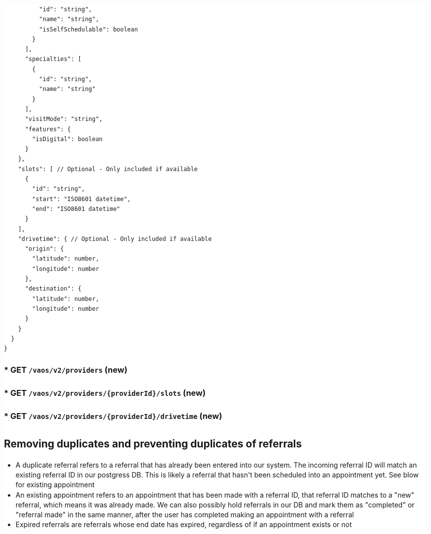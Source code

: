 ```
          "id": "string",
          "name": "string",
          "isSelfSchedulable": boolean
        }
      ],
      "specialties": [
        {
          "id": "string",
          "name": "string"
        }
      ],
      "visitMode": "string",
      "features": {
        "isDigital": boolean
      }
    },
    "slots": [ // Optional - Only included if available
      {
        "id": "string",
        "start": "ISO8601 datetime",
        "end": "ISO8601 datetime"
      }
    ],
    "drivetime": { // Optional - Only included if available
      "origin": {
        "latitude": number,
        "longitude": number
      },
      "destination": {
        "latitude": number,
        "longitude": number
      }
    }
  }
}
```
### * GET `/vaos/v2/providers` (new)
### * GET `/vaos/v2/providers/{providerId}/slots` (new)
### * GET `/vaos/v2/providers/{providerId}/drivetime` (new)


## Removing duplicates and preventing duplicates of referrals
- A duplicate referral refers to a referral that has already been entered into our system. The incoming referral ID will match an existing referral ID in our postgress DB. This is likely a referral that hasn't been scheduled into an appointment yet. See blow for existing appointment
- An existing appointment refers to an appointment that has been made with a referral ID, that referral ID matches to a "new" referral, which means it was already made. We can also possibly hold referrals in our DB and mark them as "completed" or "referral made" in the same manner, after the user has completed making an appointment with a referral
- Expired referrals are referrals whose end date has expired, regardless of if an appointment exists or not
